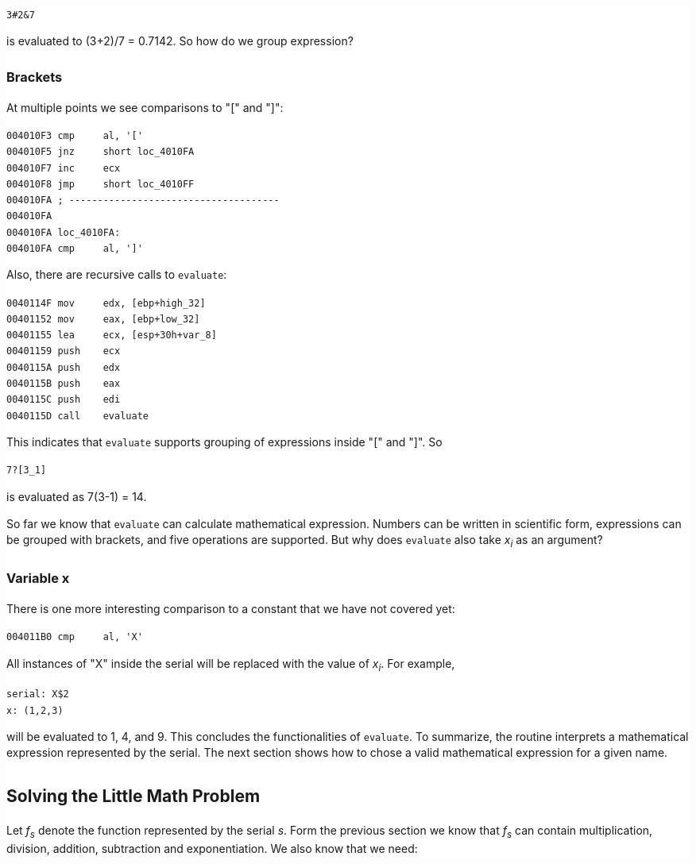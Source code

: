     3#2&7

is evaluated to (3+2)/7 = 0.7142. So how do we group expression?

### Brackets
At multiple points we see comparisons to "[" and "]":

    004010F3 cmp     al, '['
    004010F5 jnz     short loc_4010FA
    004010F7 inc     ecx
    004010F8 jmp     short loc_4010FF
    004010FA ; -------------------------------------
    004010FA
    004010FA loc_4010FA:                             
    004010FA cmp     al, ']'

Also, there are recursive calls to ``evaluate``:

    0040114F mov     edx, [ebp+high_32]
    00401152 mov     eax, [ebp+low_32]
    00401155 lea     ecx, [esp+30h+var_8]
    00401159 push    ecx
    0040115A push    edx
    0040115B push    eax
    0040115C push    edi
    0040115D call    evaluate

This indicates that ``evaluate`` supports grouping of expressions inside "[" and "]". So

    7?[3_1]

is evaluated as 7(3-1) = 14.

So far we know that ``evaluate`` can calculate mathematical expression. Numbers can be written in scientific form, expressions can be grouped with brackets, and five operations are supported. But why does ``evaluate`` also take *x<sub>i</sub>* as an argument? 

### Variable x
There is one more interesting comparison to a constant that we have not covered yet:

    004011B0 cmp     al, 'X'

All instances of "X" inside the serial will be replaced with the value of *x<sub>i</sub>*. For example,

    serial: X$2
    x: (1,2,3)

will be evaluated to 1, 4, and 9. This concludes the functionalities of ``evaluate``. To summarize, the routine interprets a mathematical expression represented by the serial. The next section shows how to chose a valid mathematical expression for a given name.  


## Solving the Little Math Problem
Let *f<sub>s</sub>* denote the function represented by the serial *s*. Form the previous section we know that  *f<sub>s</sub>* can contain multiplication, division, addition, subtraction and exponentiation.  We also know that we need:
